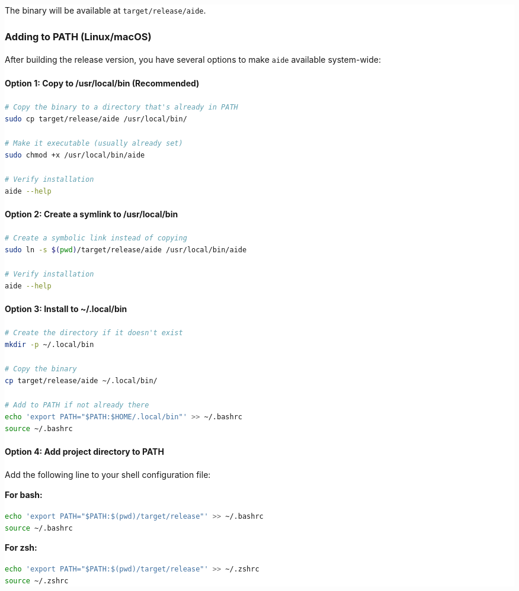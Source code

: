 The binary will be available at `target/release/aide`.

### Adding to PATH (Linux/macOS)

After building the release version, you have several options to make `aide` available system-wide:

#### Option 1: Copy to /usr/local/bin (Recommended)
```bash
# Copy the binary to a directory that's already in PATH
sudo cp target/release/aide /usr/local/bin/

# Make it executable (usually already set)
sudo chmod +x /usr/local/bin/aide

# Verify installation
aide --help
```

#### Option 2: Create a symlink to /usr/local/bin
```bash
# Create a symbolic link instead of copying
sudo ln -s $(pwd)/target/release/aide /usr/local/bin/aide

# Verify installation
aide --help
```

#### Option 3: Install to ~/.local/bin
```bash
# Create the directory if it doesn't exist
mkdir -p ~/.local/bin

# Copy the binary
cp target/release/aide ~/.local/bin/

# Add to PATH if not already there
echo 'export PATH="$PATH:$HOME/.local/bin"' >> ~/.bashrc
source ~/.bashrc
```

#### Option 4: Add project directory to PATH
Add the following line to your shell configuration file:

**For bash:**
```bash
echo 'export PATH="$PATH:$(pwd)/target/release"' >> ~/.bashrc
source ~/.bashrc
```

**For zsh:**
```bash
echo 'export PATH="$PATH:$(pwd)/target/release"' >> ~/.zshrc
source ~/.zshrc
```
